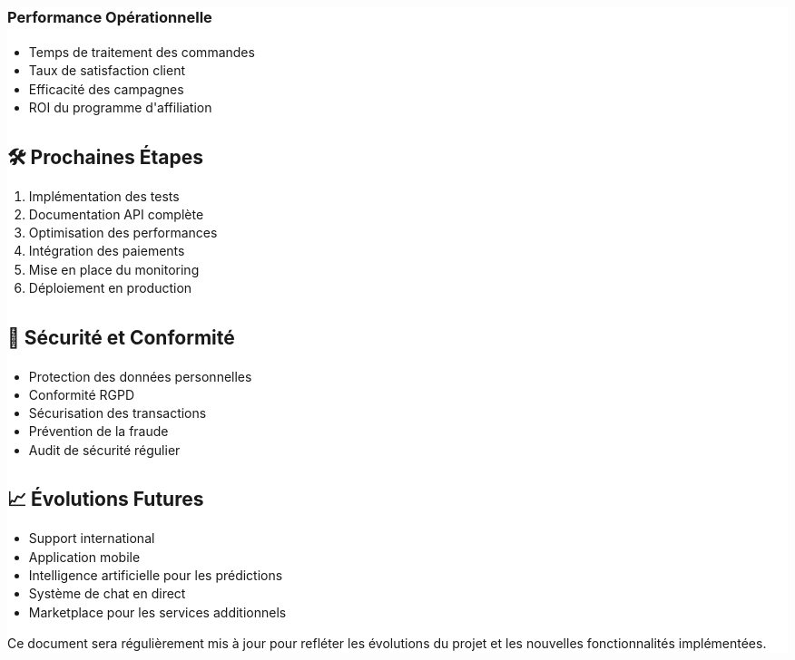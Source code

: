 ### Performance Opérationnelle
- Temps de traitement des commandes
- Taux de satisfaction client
- Efficacité des campagnes
- ROI du programme d'affiliation

## 🛠️ Prochaines Étapes
1. Implémentation des tests
2. Documentation API complète
3. Optimisation des performances
4. Intégration des paiements
5. Mise en place du monitoring
6. Déploiement en production

## 🔐 Sécurité et Conformité
- Protection des données personnelles
- Conformité RGPD
- Sécurisation des transactions
- Prévention de la fraude
- Audit de sécurité régulier

## 📈 Évolutions Futures
- Support international
- Application mobile
- Intelligence artificielle pour les prédictions
- Système de chat en direct
- Marketplace pour les services additionnels

Ce document sera régulièrement mis à jour pour refléter les évolutions du projet et les nouvelles fonctionnalités implémentées.
